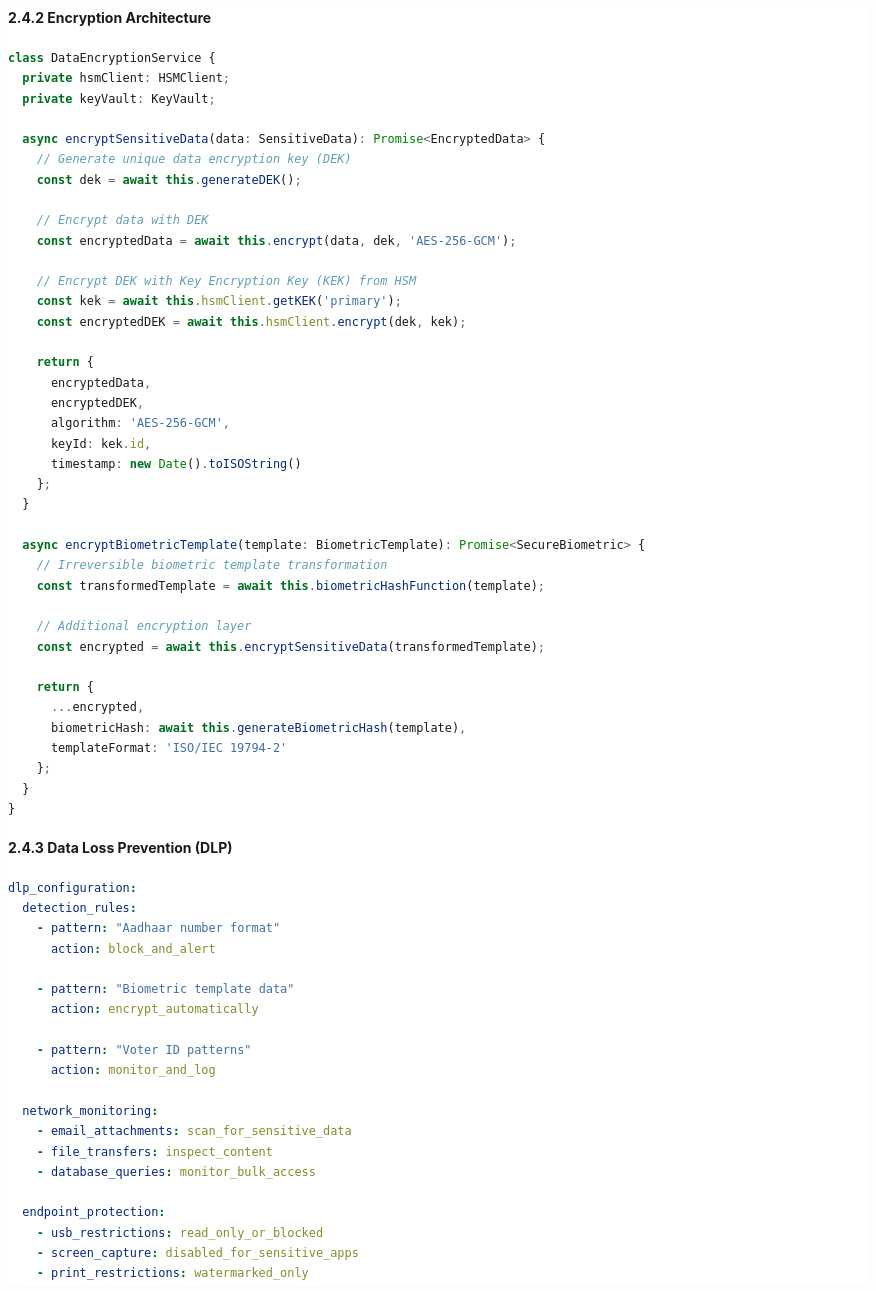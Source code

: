 #### 2.4.2 Encryption Architecture
```typescript
class DataEncryptionService {
  private hsmClient: HSMClient;
  private keyVault: KeyVault;
  
  async encryptSensitiveData(data: SensitiveData): Promise<EncryptedData> {
    // Generate unique data encryption key (DEK)
    const dek = await this.generateDEK();
    
    // Encrypt data with DEK
    const encryptedData = await this.encrypt(data, dek, 'AES-256-GCM');
    
    // Encrypt DEK with Key Encryption Key (KEK) from HSM
    const kek = await this.hsmClient.getKEK('primary');
    const encryptedDEK = await this.hsmClient.encrypt(dek, kek);
    
    return {
      encryptedData,
      encryptedDEK,
      algorithm: 'AES-256-GCM',
      keyId: kek.id,
      timestamp: new Date().toISOString()
    };
  }
  
  async encryptBiometricTemplate(template: BiometricTemplate): Promise<SecureBiometric> {
    // Irreversible biometric template transformation
    const transformedTemplate = await this.biometricHashFunction(template);
    
    // Additional encryption layer
    const encrypted = await this.encryptSensitiveData(transformedTemplate);
    
    return {
      ...encrypted,
      biometricHash: await this.generateBiometricHash(template),
      templateFormat: 'ISO/IEC 19794-2'
    };
  }
}
```

#### 2.4.3 Data Loss Prevention (DLP)
```yaml
dlp_configuration:
  detection_rules:
    - pattern: "Aadhaar number format"
      action: block_and_alert
      
    - pattern: "Biometric template data"
      action: encrypt_automatically
      
    - pattern: "Voter ID patterns"
      action: monitor_and_log
      
  network_monitoring:
    - email_attachments: scan_for_sensitive_data
    - file_transfers: inspect_content
    - database_queries: monitor_bulk_access
    
  endpoint_protection:
    - usb_restrictions: read_only_or_blocked
    - screen_capture: disabled_for_sensitive_apps
    - print_restrictions: watermarked_only
```